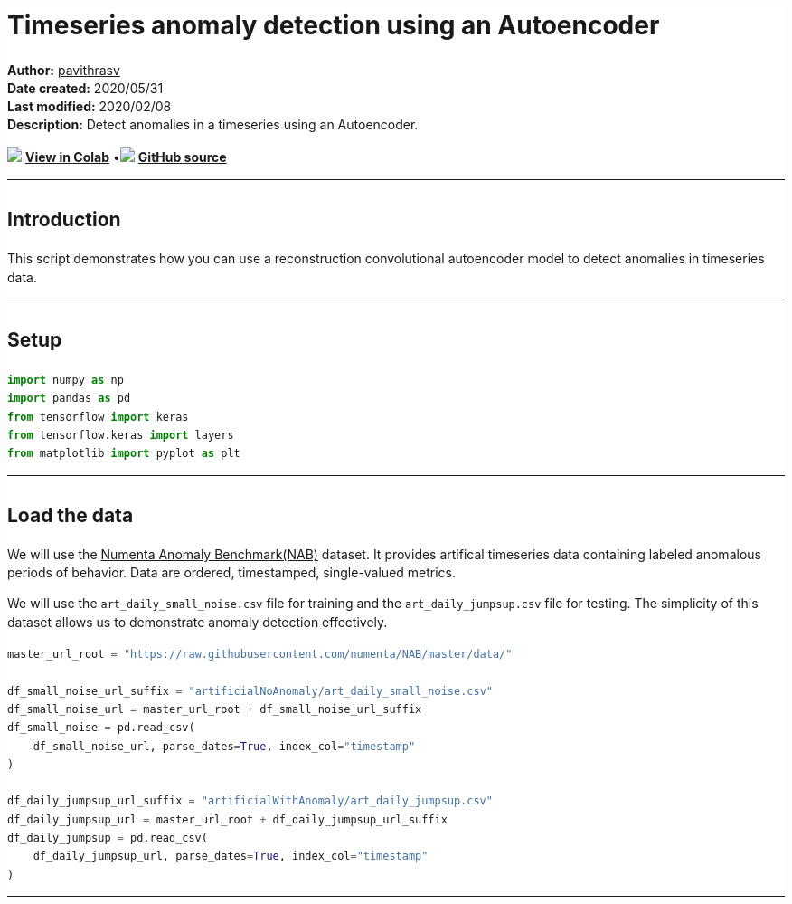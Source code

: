 # Timeseries anomaly detection using an Autoencoder

**Author:** [pavithrasv](https://github.com/pavithrasv)<br>
**Date created:** 2020/05/31<br>
**Last modified:** 2020/02/08<br>
**Description:** Detect anomalies in a timeseries using an Autoencoder.


<img class="k-inline-icon" src="https://colab.research.google.com/img/colab_favicon.ico"/> [**View in Colab**](https://colab.research.google.com/github/keras-team/keras-io/blob/master/examples/timeseries/ipynb/timeseries_anomaly_detection.ipynb)  <span class="k-dot">•</span><img class="k-inline-icon" src="https://github.com/favicon.ico"/> [**GitHub source**](https://github.com/keras-team/keras-io/blob/master/examples/timeseries/timeseries_anomaly_detection.py)



---
## Introduction

This script demonstrates how you can use a reconstruction convolutional
autoencoder model to detect anomalies in timeseries data.

---
## Setup


```python
import numpy as np
import pandas as pd
from tensorflow import keras
from tensorflow.keras import layers
from matplotlib import pyplot as plt
```

---
## Load the data

We will use the [Numenta Anomaly Benchmark(NAB)](
https://www.kaggle.com/boltzmannbrain/nab) dataset. It provides artifical
timeseries data containing labeled anomalous periods of behavior. Data are
ordered, timestamped, single-valued metrics.

We will use the `art_daily_small_noise.csv` file for training and the
`art_daily_jumpsup.csv` file for testing. The simplicity of this dataset
allows us to demonstrate anomaly detection effectively.


```python
master_url_root = "https://raw.githubusercontent.com/numenta/NAB/master/data/"

df_small_noise_url_suffix = "artificialNoAnomaly/art_daily_small_noise.csv"
df_small_noise_url = master_url_root + df_small_noise_url_suffix
df_small_noise = pd.read_csv(
    df_small_noise_url, parse_dates=True, index_col="timestamp"
)

df_daily_jumpsup_url_suffix = "artificialWithAnomaly/art_daily_jumpsup.csv"
df_daily_jumpsup_url = master_url_root + df_daily_jumpsup_url_suffix
df_daily_jumpsup = pd.read_csv(
    df_daily_jumpsup_url, parse_dates=True, index_col="timestamp"
)
```

---